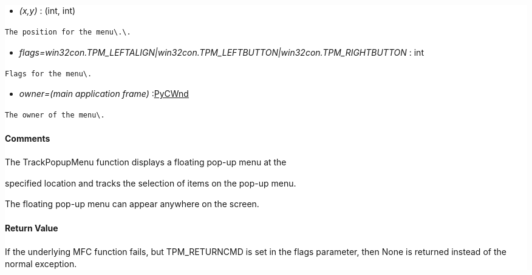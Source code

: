 
  -  *\(x,y\)* : \(int, int\)

    The position for the menu\.\.

  -  *flags\=win32con\.TPM\_LEFTALIGN|win32con\.TPM\_LEFTBUTTON|win32con\.TPM\_RIGHTBUTTON* : int

    Flags for the menu\.

  -  *owner\=\(main application frame\)* :[PyCWnd](#pycwnd)

    The owner of the menu\.

#### Comments
The TrackPopupMenu function displays a floating pop-up menu at the 

specified location and tracks the selection of items on the pop-up menu\. 

The floating pop-up menu can appear anywhere on the screen\.

#### Return Value
If the underlying MFC function fails, but TPM\_RETURNCMD is set in the flags parameter, then None is returned instead of the normal exception\.